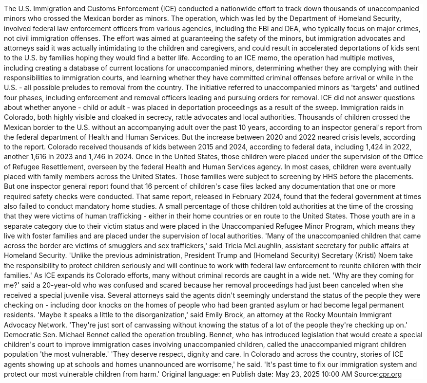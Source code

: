 The U.S. Immigration and Customs Enforcement (ICE) conducted a nationwide effort to track down thousands of unaccompanied minors who crossed the Mexican border as minors. The operation, which was led by the Department of Homeland Security, involved federal law enforcement officers from various agencies, including the FBI and DEA, who typically focus on major crimes, not civil immigration offenses. The effort was aimed at guaranteeing the safety of the minors, but immigration advocates and attorneys said it was actually intimidating to the children and caregivers, and could result in accelerated deportations of kids sent to the U.S. by families hoping they would find a better life. According to an ICE memo, the operation had multiple motives, including creating a database of current locations for unaccompanied minors, determining whether they are complying with their responsibilities to immigration courts, and learning whether they have committed criminal offenses before arrival or while in the U.S. - all possible preludes to removal from the country. The initiative referred to unaccompanied minors as 'targets' and outlined four phases, including enforcement and removal officers leading and pursuing orders for removal. ICE did not answer questions about whether anyone - child or adult - was placed in deportation proceedings as a result of the sweep. Immigration raids in Colorado, both highly visible and cloaked in secrecy, rattle advocates and local authorities. Thousands of children crossed the Mexican border to the U.S. without an accompanying adult over the past 10 years, according to an inspector general's report from the federal department of Health and Human Services. But the increase between 2020 and 2022 neared crisis levels, according to the report. Colorado received thousands of kids between 2015 and 2024, according to federal data, including 1,424 in 2022, another 1,616 in 2023 and 1,746 in 2024. Once in the United States, those children were placed under the supervision of the Office of Refugee Resettlement, overseen by the federal Health and Human Services agency. In most cases, children were eventually placed with family members across the United States. Those families were subject to screening by HHS before the placements. But one inspector general report found that 16 percent of children's case files lacked any documentation that one or more required safety checks were conducted. That same report, released in February 2024, found that the federal government at times also failed to conduct mandatory home studies. A small percentage of those children told authorities at the time of the crossing that they were victims of human trafficking - either in their home countries or en route to the United States. Those youth are in a separate category due to their victim status and were placed in the Unaccompanied Refugee Minor Program, which means they live with foster families and are placed under the supervision of local authorities. 'Many of the unaccompanied children that came across the border are victims of smugglers and sex traffickers,' said Tricia McLaughlin, assistant secretary for public affairs at Homeland Security. 'Unlike the previous administration, President Trump and (Homeland Security) Secretary (Kristi) Noem take the responsibility to protect children seriously and will continue to work with federal law enforcement to reunite children with their families.' As ICE expands its Colorado efforts, many without criminal records are caught in a wide net. 'Why are they coming for me?' said a 20-year-old who was confused and scared because her removal proceedings had just been canceled when she received a special juvenile visa. Several attorneys said the agents didn't seemingly understand the status of the people they were checking on - including door knocks on the homes of people who had been granted asylum or had become legal permanent residents. 'Maybe it speaks a little to the disorganization,' said Emily Brock, an attorney at the Rocky Mountain Immigrant Advocacy Network. 'They're just sort of canvassing without knowing the status of a lot of the people they're checking up on.' Democratic Sen. Michael Bennet called the operation troubling. Bennet, who has introduced legislation that would create a special children's court to improve immigration cases involving unaccompanied children, called the unaccompanied migrant children population 'the most vulnerable.' 'They deserve respect, dignity and care. In Colorado and across the country, stories of ICE agents showing up at schools and homes unannounced are worrisome,' he said. 'It's past time to fix our immigration system and protect our most vulnerable children from harm.'
Original language: en
Publish date: May 23, 2025 10:00 AM
Source:[cpr.org](https://www.cpr.org/2025/05/23/feds-ice-tracking-unaccompanied-immigrant-children/)
